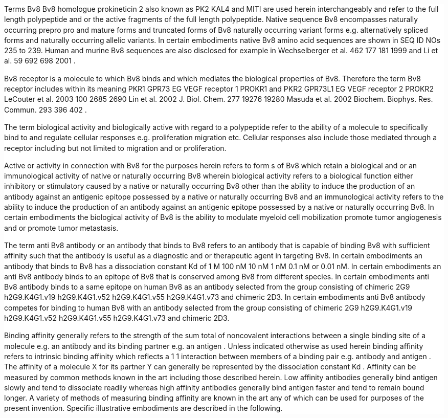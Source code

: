 Terms Bv8 Bv8 homologue prokineticin 2 also known as PK2 KAL4 and MITI are used herein interchangeably and refer to the full length polypeptide and or the active fragments of the full length polypeptide. Native sequence Bv8 encompasses naturally occurring prepro pro and mature forms and truncated forms of Bv8 naturally occurring variant forms e.g. alternatively spliced forms and naturally occurring allelic variants. In certain embodiments native Bv8 amino acid sequences are shown in SEQ ID NOs 235 to 239. Human and murine Bv8 sequences are also disclosed for example in Wechselberger et al. 462 177 181 1999 and Li et al. 59 692 698 2001 .

 Bv8 receptor is a molecule to which Bv8 binds and which mediates the biological properties of Bv8. Therefore the term Bv8 receptor includes within its meaning PKR1 GPR73 EG VEGF receptor 1 PROKR1 and PKR2 GPR73L1 EG VEGF receptor 2 PROKR2 LeCouter et al. 2003 100 2685 2690 Lin et al. 2002 J. Biol. Chem. 277 19276 19280 Masuda et al. 2002 Biochem. Biophys. Res. Commun. 293 396 402 .

The term biological activity and biologically active with regard to a polypeptide refer to the ability of a molecule to specifically bind to and regulate cellular responses e.g. proliferation migration etc. Cellular responses also include those mediated through a receptor including but not limited to migration and or proliferation.

 Active or activity in connection with Bv8 for the purposes herein refers to form s of Bv8 which retain a biological and or an immunological activity of native or naturally occurring Bv8 wherein biological activity refers to a biological function either inhibitory or stimulatory caused by a native or naturally occurring Bv8 other than the ability to induce the production of an antibody against an antigenic epitope possessed by a native or naturally occurring Bv8 and an immunological activity refers to the ability to induce the production of an antibody against an antigenic epitope possessed by a native or naturally occurring Bv8. In certain embodiments the biological activity of Bv8 is the ability to modulate myeloid cell mobilization promote tumor angiogenesis and or promote tumor metastasis.

The term anti Bv8 antibody or an antibody that binds to Bv8 refers to an antibody that is capable of binding Bv8 with sufficient affinity such that the antibody is useful as a diagnostic and or therapeutic agent in targeting Bv8. In certain embodiments an antibody that binds to Bv8 has a dissociation constant Kd of 1 M 100 nM 10 nM 1 nM 0.1 nM or 0.01 nM. In certain embodiments an anti Bv8 antibody binds to an epitope of Bv8 that is conserved among Bv8 from different species. In certain embodiments anti Bv8 antibody binds to a same epitope on human Bv8 as an antibody selected from the group consisting of chimeric 2G9 h2G9.K4G1.v19 h2G9.K4G1.v52 h2G9.K4G1.v55 h2G9.K4G1.v73 and chimeric 2D3. In certain embodiments anti Bv8 antibody competes for binding to human Bv8 with an antibody selected from the group consisting of chimeric 2G9 h2G9.K4G1.v19 h2G9.K4G1.v52 h2G9.K4G1.v55 h2G9.K4G1.v73 and chimeric 2D3.

 Binding affinity generally refers to the strength of the sum total of noncovalent interactions between a single binding site of a molecule e.g. an antibody and its binding partner e.g. an antigen . Unless indicated otherwise as used herein binding affinity refers to intrinsic binding affinity which reflects a 1 1 interaction between members of a binding pair e.g. antibody and antigen . The affinity of a molecule X for its partner Y can generally be represented by the dissociation constant Kd . Affinity can be measured by common methods known in the art including those described herein. Low affinity antibodies generally bind antigen slowly and tend to dissociate readily whereas high affinity antibodies generally bind antigen faster and tend to remain bound longer. A variety of methods of measuring binding affinity are known in the art any of which can be used for purposes of the present invention. Specific illustrative embodiments are described in the following.
